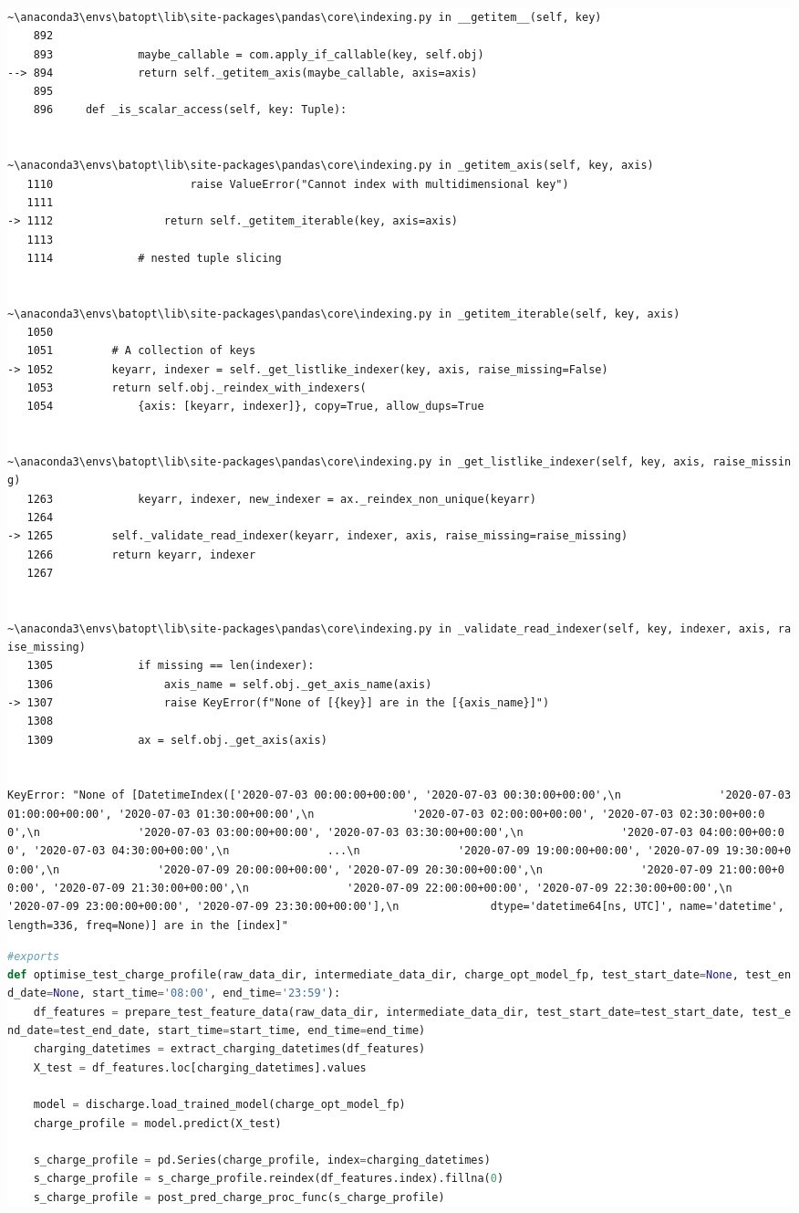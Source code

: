     ~\anaconda3\envs\batopt\lib\site-packages\pandas\core\indexing.py in __getitem__(self, key)
        892 
        893             maybe_callable = com.apply_if_callable(key, self.obj)
    --> 894             return self._getitem_axis(maybe_callable, axis=axis)
        895 
        896     def _is_scalar_access(self, key: Tuple):
    

    ~\anaconda3\envs\batopt\lib\site-packages\pandas\core\indexing.py in _getitem_axis(self, key, axis)
       1110                     raise ValueError("Cannot index with multidimensional key")
       1111 
    -> 1112                 return self._getitem_iterable(key, axis=axis)
       1113 
       1114             # nested tuple slicing
    

    ~\anaconda3\envs\batopt\lib\site-packages\pandas\core\indexing.py in _getitem_iterable(self, key, axis)
       1050 
       1051         # A collection of keys
    -> 1052         keyarr, indexer = self._get_listlike_indexer(key, axis, raise_missing=False)
       1053         return self.obj._reindex_with_indexers(
       1054             {axis: [keyarr, indexer]}, copy=True, allow_dups=True
    

    ~\anaconda3\envs\batopt\lib\site-packages\pandas\core\indexing.py in _get_listlike_indexer(self, key, axis, raise_missing)
       1263             keyarr, indexer, new_indexer = ax._reindex_non_unique(keyarr)
       1264 
    -> 1265         self._validate_read_indexer(keyarr, indexer, axis, raise_missing=raise_missing)
       1266         return keyarr, indexer
       1267 
    

    ~\anaconda3\envs\batopt\lib\site-packages\pandas\core\indexing.py in _validate_read_indexer(self, key, indexer, axis, raise_missing)
       1305             if missing == len(indexer):
       1306                 axis_name = self.obj._get_axis_name(axis)
    -> 1307                 raise KeyError(f"None of [{key}] are in the [{axis_name}]")
       1308 
       1309             ax = self.obj._get_axis(axis)
    

    KeyError: "None of [DatetimeIndex(['2020-07-03 00:00:00+00:00', '2020-07-03 00:30:00+00:00',\n               '2020-07-03 01:00:00+00:00', '2020-07-03 01:30:00+00:00',\n               '2020-07-03 02:00:00+00:00', '2020-07-03 02:30:00+00:00',\n               '2020-07-03 03:00:00+00:00', '2020-07-03 03:30:00+00:00',\n               '2020-07-03 04:00:00+00:00', '2020-07-03 04:30:00+00:00',\n               ...\n               '2020-07-09 19:00:00+00:00', '2020-07-09 19:30:00+00:00',\n               '2020-07-09 20:00:00+00:00', '2020-07-09 20:30:00+00:00',\n               '2020-07-09 21:00:00+00:00', '2020-07-09 21:30:00+00:00',\n               '2020-07-09 22:00:00+00:00', '2020-07-09 22:30:00+00:00',\n               '2020-07-09 23:00:00+00:00', '2020-07-09 23:30:00+00:00'],\n              dtype='datetime64[ns, UTC]', name='datetime', length=336, freq=None)] are in the [index]"


```python
#exports
def optimise_test_charge_profile(raw_data_dir, intermediate_data_dir, charge_opt_model_fp, test_start_date=None, test_end_date=None, start_time='08:00', end_time='23:59'):
    df_features = prepare_test_feature_data(raw_data_dir, intermediate_data_dir, test_start_date=test_start_date, test_end_date=test_end_date, start_time=start_time, end_time=end_time)
    charging_datetimes = extract_charging_datetimes(df_features)
    X_test = df_features.loc[charging_datetimes].values
    
    model = discharge.load_trained_model(charge_opt_model_fp)
    charge_profile = model.predict(X_test) 
    
    s_charge_profile = pd.Series(charge_profile, index=charging_datetimes)
    s_charge_profile = s_charge_profile.reindex(df_features.index).fillna(0)
    s_charge_profile = post_pred_charge_proc_func(s_charge_profile)
```